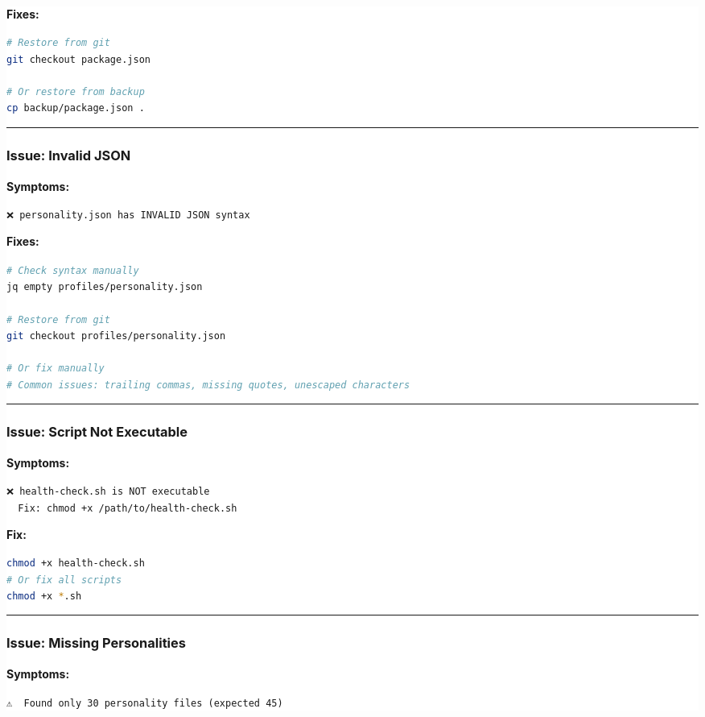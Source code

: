 **Fixes:**
```bash
# Restore from git
git checkout package.json

# Or restore from backup
cp backup/package.json .
```

---

### Issue: Invalid JSON

**Symptoms:**
```
❌ personality.json has INVALID JSON syntax
```

**Fixes:**
```bash
# Check syntax manually
jq empty profiles/personality.json

# Restore from git
git checkout profiles/personality.json

# Or fix manually
# Common issues: trailing commas, missing quotes, unescaped characters
```

---

### Issue: Script Not Executable

**Symptoms:**
```
❌ health-check.sh is NOT executable
  Fix: chmod +x /path/to/health-check.sh
```

**Fix:**
```bash
chmod +x health-check.sh
# Or fix all scripts
chmod +x *.sh
```

---

### Issue: Missing Personalities

**Symptoms:**
```
⚠️  Found only 30 personality files (expected 45)
```
